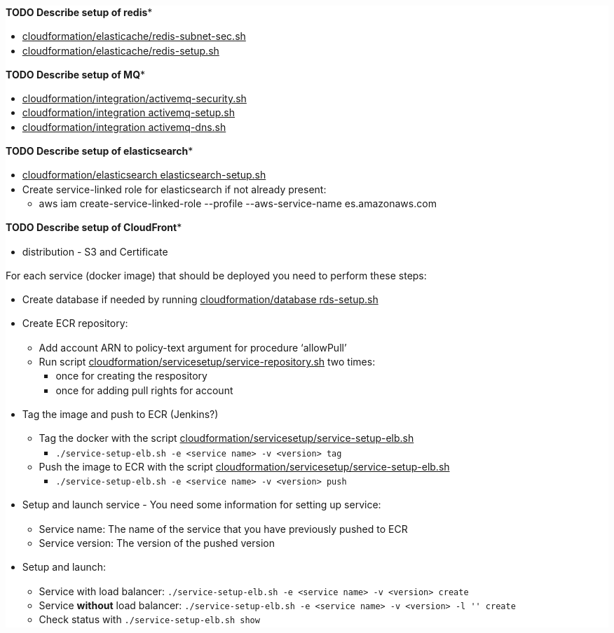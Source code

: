 **TODO Describe setup of redis***
- [cloudformation/elasticache/redis-subnet-sec.sh](cloudformation/elasticache/redis-subnet-sec.sh)
- [cloudformation/elasticache/redis-setup.sh](cloudformation/elasticache/redis-setup.sh)

**TODO Describe setup of MQ***
- [cloudformation/integration/activemq-security.sh](cloudformation/integration/activemq-security.sh)
- [cloudformation/integration activemq-setup.sh](cloudformation/integration/activemq-setup.sh)
- [cloudformation/integration activemq-dns.sh](cloudformation/integration/activemq-dns.sh)

**TODO Describe setup of elasticsearch***
- [cloudformation/elasticsearch elasticsearch-setup.sh](cloudformation/elasticsearch/elasticsearch-setup.sh)
- Create service-linked role for elasticsearch if not already present:
  - aws iam create-service-linked-role --profile <profile> --aws-service-name es.amazonaws.com

**TODO Describe setup of CloudFront***
- distribution - S3 and Certificate

For each service (docker image) that should be deployed you need to perform
these steps:

-   Create database if needed by running [cloudformation/database rds-setup.sh](cloudformation/database/rds-setup.sh)
-   Create ECR repository:
    -   Add account ARN to policy-text argument for procedure ‘allowPull’
    -   Run script
        [cloudformation/servicesetup/service-repository.sh](cloudformation/servicesetup/service-repository.sh)
        two times:
        -   once for creating the respository
        -   once for adding pull rights for account

-   Tag the image and push to ECR (Jenkins?)
    -   Tag the docker with the script
        [cloudformation/servicesetup/service-setup-elb.sh](cloudformation/servicesetup/service-setup-elb.sh)
        -   `./service-setup-elb.sh -e <service name> -v <version> tag`
    -   Push the image to ECR with the script
        [cloudformation/servicesetup/service-setup-elb.sh](cloudformation/servicesetup/service-setup-elb.sh)
        -   `./service-setup-elb.sh -e <service name> -v <version> push`

-   Setup and launch service - You need some information for setting up service:
    -   Service name: The name of the service that you have previously pushed to
        ECR
    -   Service version: The version of the pushed version

-   Setup and launch:
    -   Service with load balancer: `./service-setup-elb.sh -e <service name> -v
        <version> create`
    -   Service **without** load balancer: `./service-setup-elb.sh -e <service
        name> -v <version> -l '' create`
    - Check status with `./service-setup-elb.sh show`
